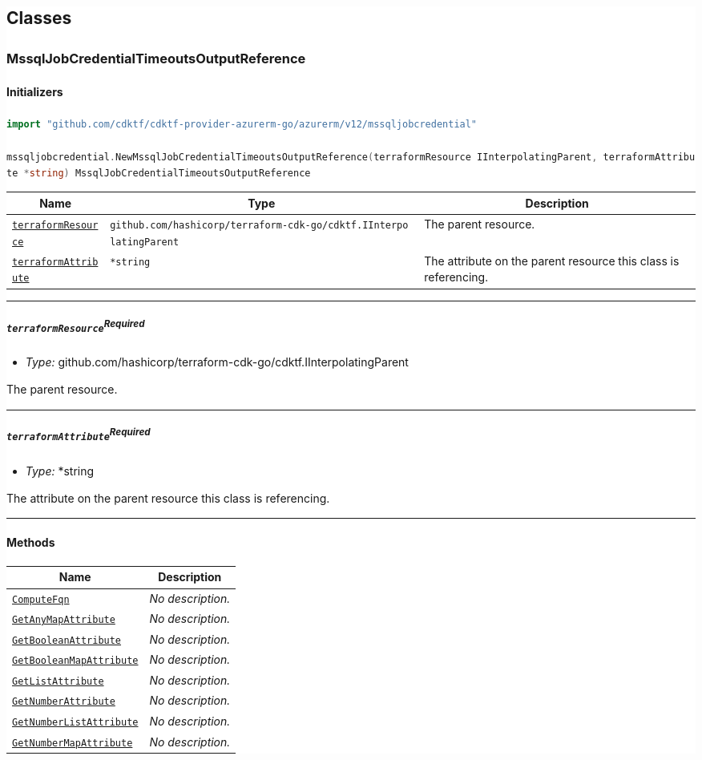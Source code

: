 ## Classes <a name="Classes" id="Classes"></a>

### MssqlJobCredentialTimeoutsOutputReference <a name="MssqlJobCredentialTimeoutsOutputReference" id="@cdktf/provider-azurerm.mssqlJobCredential.MssqlJobCredentialTimeoutsOutputReference"></a>

#### Initializers <a name="Initializers" id="@cdktf/provider-azurerm.mssqlJobCredential.MssqlJobCredentialTimeoutsOutputReference.Initializer"></a>

```go
import "github.com/cdktf/cdktf-provider-azurerm-go/azurerm/v12/mssqljobcredential"

mssqljobcredential.NewMssqlJobCredentialTimeoutsOutputReference(terraformResource IInterpolatingParent, terraformAttribute *string) MssqlJobCredentialTimeoutsOutputReference
```

| **Name** | **Type** | **Description** |
| --- | --- | --- |
| <code><a href="#@cdktf/provider-azurerm.mssqlJobCredential.MssqlJobCredentialTimeoutsOutputReference.Initializer.parameter.terraformResource">terraformResource</a></code> | <code>github.com/hashicorp/terraform-cdk-go/cdktf.IInterpolatingParent</code> | The parent resource. |
| <code><a href="#@cdktf/provider-azurerm.mssqlJobCredential.MssqlJobCredentialTimeoutsOutputReference.Initializer.parameter.terraformAttribute">terraformAttribute</a></code> | <code>*string</code> | The attribute on the parent resource this class is referencing. |

---

##### `terraformResource`<sup>Required</sup> <a name="terraformResource" id="@cdktf/provider-azurerm.mssqlJobCredential.MssqlJobCredentialTimeoutsOutputReference.Initializer.parameter.terraformResource"></a>

- *Type:* github.com/hashicorp/terraform-cdk-go/cdktf.IInterpolatingParent

The parent resource.

---

##### `terraformAttribute`<sup>Required</sup> <a name="terraformAttribute" id="@cdktf/provider-azurerm.mssqlJobCredential.MssqlJobCredentialTimeoutsOutputReference.Initializer.parameter.terraformAttribute"></a>

- *Type:* *string

The attribute on the parent resource this class is referencing.

---

#### Methods <a name="Methods" id="Methods"></a>

| **Name** | **Description** |
| --- | --- |
| <code><a href="#@cdktf/provider-azurerm.mssqlJobCredential.MssqlJobCredentialTimeoutsOutputReference.computeFqn">ComputeFqn</a></code> | *No description.* |
| <code><a href="#@cdktf/provider-azurerm.mssqlJobCredential.MssqlJobCredentialTimeoutsOutputReference.getAnyMapAttribute">GetAnyMapAttribute</a></code> | *No description.* |
| <code><a href="#@cdktf/provider-azurerm.mssqlJobCredential.MssqlJobCredentialTimeoutsOutputReference.getBooleanAttribute">GetBooleanAttribute</a></code> | *No description.* |
| <code><a href="#@cdktf/provider-azurerm.mssqlJobCredential.MssqlJobCredentialTimeoutsOutputReference.getBooleanMapAttribute">GetBooleanMapAttribute</a></code> | *No description.* |
| <code><a href="#@cdktf/provider-azurerm.mssqlJobCredential.MssqlJobCredentialTimeoutsOutputReference.getListAttribute">GetListAttribute</a></code> | *No description.* |
| <code><a href="#@cdktf/provider-azurerm.mssqlJobCredential.MssqlJobCredentialTimeoutsOutputReference.getNumberAttribute">GetNumberAttribute</a></code> | *No description.* |
| <code><a href="#@cdktf/provider-azurerm.mssqlJobCredential.MssqlJobCredentialTimeoutsOutputReference.getNumberListAttribute">GetNumberListAttribute</a></code> | *No description.* |
| <code><a href="#@cdktf/provider-azurerm.mssqlJobCredential.MssqlJobCredentialTimeoutsOutputReference.getNumberMapAttribute">GetNumberMapAttribute</a></code> | *No description.* |